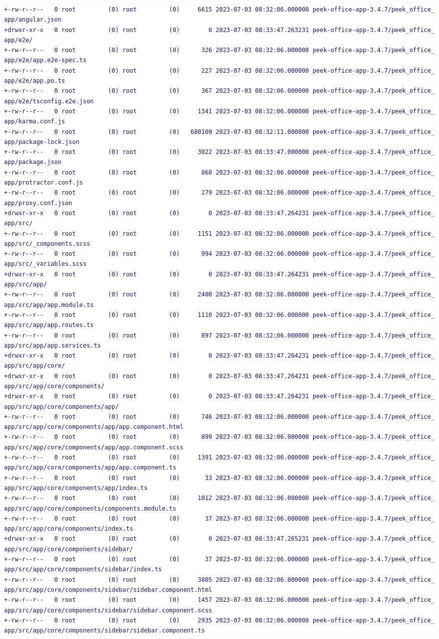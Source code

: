 ```diff
+-rw-r--r--   0 root         (0) root         (0)     6615 2023-07-03 08:32:06.000000 peek-office-app-3.4.7/peek_office_app/angular.json
+drwxr-xr-x   0 root         (0) root         (0)        0 2023-07-03 08:33:47.263231 peek-office-app-3.4.7/peek_office_app/e2e/
+-rw-r--r--   0 root         (0) root         (0)      326 2023-07-03 08:32:06.000000 peek-office-app-3.4.7/peek_office_app/e2e/app.e2e-spec.ts
+-rw-r--r--   0 root         (0) root         (0)      227 2023-07-03 08:32:06.000000 peek-office-app-3.4.7/peek_office_app/e2e/app.po.ts
+-rw-r--r--   0 root         (0) root         (0)      367 2023-07-03 08:32:06.000000 peek-office-app-3.4.7/peek_office_app/e2e/tsconfig.e2e.json
+-rw-r--r--   0 root         (0) root         (0)     1341 2023-07-03 08:32:06.000000 peek-office-app-3.4.7/peek_office_app/karma.conf.js
+-rw-r--r--   0 root         (0) root         (0)   680109 2023-07-03 08:32:11.000000 peek-office-app-3.4.7/peek_office_app/package-lock.json
+-rw-r--r--   0 root         (0) root         (0)     3022 2023-07-03 08:33:47.000000 peek-office-app-3.4.7/peek_office_app/package.json
+-rw-r--r--   0 root         (0) root         (0)      868 2023-07-03 08:32:06.000000 peek-office-app-3.4.7/peek_office_app/protractor.conf.js
+-rw-r--r--   0 root         (0) root         (0)      279 2023-07-03 08:32:06.000000 peek-office-app-3.4.7/peek_office_app/proxy.conf.json
+drwxr-xr-x   0 root         (0) root         (0)        0 2023-07-03 08:33:47.264231 peek-office-app-3.4.7/peek_office_app/src/
+-rw-r--r--   0 root         (0) root         (0)     1151 2023-07-03 08:32:06.000000 peek-office-app-3.4.7/peek_office_app/src/_components.scss
+-rw-r--r--   0 root         (0) root         (0)      994 2023-07-03 08:32:06.000000 peek-office-app-3.4.7/peek_office_app/src/_variables.scss
+drwxr-xr-x   0 root         (0) root         (0)        0 2023-07-03 08:33:47.264231 peek-office-app-3.4.7/peek_office_app/src/app/
+-rw-r--r--   0 root         (0) root         (0)     2400 2023-07-03 08:32:06.000000 peek-office-app-3.4.7/peek_office_app/src/app/app.module.ts
+-rw-r--r--   0 root         (0) root         (0)     1110 2023-07-03 08:32:06.000000 peek-office-app-3.4.7/peek_office_app/src/app/app.routes.ts
+-rw-r--r--   0 root         (0) root         (0)      897 2023-07-03 08:32:06.000000 peek-office-app-3.4.7/peek_office_app/src/app/app.services.ts
+drwxr-xr-x   0 root         (0) root         (0)        0 2023-07-03 08:33:47.264231 peek-office-app-3.4.7/peek_office_app/src/app/core/
+drwxr-xr-x   0 root         (0) root         (0)        0 2023-07-03 08:33:47.264231 peek-office-app-3.4.7/peek_office_app/src/app/core/components/
+drwxr-xr-x   0 root         (0) root         (0)        0 2023-07-03 08:33:47.264231 peek-office-app-3.4.7/peek_office_app/src/app/core/components/app/
+-rw-r--r--   0 root         (0) root         (0)      746 2023-07-03 08:32:06.000000 peek-office-app-3.4.7/peek_office_app/src/app/core/components/app/app.component.html
+-rw-r--r--   0 root         (0) root         (0)      899 2023-07-03 08:32:06.000000 peek-office-app-3.4.7/peek_office_app/src/app/core/components/app/app.component.scss
+-rw-r--r--   0 root         (0) root         (0)     1391 2023-07-03 08:32:06.000000 peek-office-app-3.4.7/peek_office_app/src/app/core/components/app/app.component.ts
+-rw-r--r--   0 root         (0) root         (0)       33 2023-07-03 08:32:06.000000 peek-office-app-3.4.7/peek_office_app/src/app/core/components/app/index.ts
+-rw-r--r--   0 root         (0) root         (0)     1012 2023-07-03 08:32:06.000000 peek-office-app-3.4.7/peek_office_app/src/app/core/components/components.module.ts
+-rw-r--r--   0 root         (0) root         (0)       37 2023-07-03 08:32:06.000000 peek-office-app-3.4.7/peek_office_app/src/app/core/components/index.ts
+drwxr-xr-x   0 root         (0) root         (0)        0 2023-07-03 08:33:47.265231 peek-office-app-3.4.7/peek_office_app/src/app/core/components/sidebar/
+-rw-r--r--   0 root         (0) root         (0)       37 2023-07-03 08:32:06.000000 peek-office-app-3.4.7/peek_office_app/src/app/core/components/sidebar/index.ts
+-rw-r--r--   0 root         (0) root         (0)     3805 2023-07-03 08:32:06.000000 peek-office-app-3.4.7/peek_office_app/src/app/core/components/sidebar/sidebar.component.html
+-rw-r--r--   0 root         (0) root         (0)     1457 2023-07-03 08:32:06.000000 peek-office-app-3.4.7/peek_office_app/src/app/core/components/sidebar/sidebar.component.scss
+-rw-r--r--   0 root         (0) root         (0)     2935 2023-07-03 08:32:06.000000 peek-office-app-3.4.7/peek_office_app/src/app/core/components/sidebar/sidebar.component.ts
```